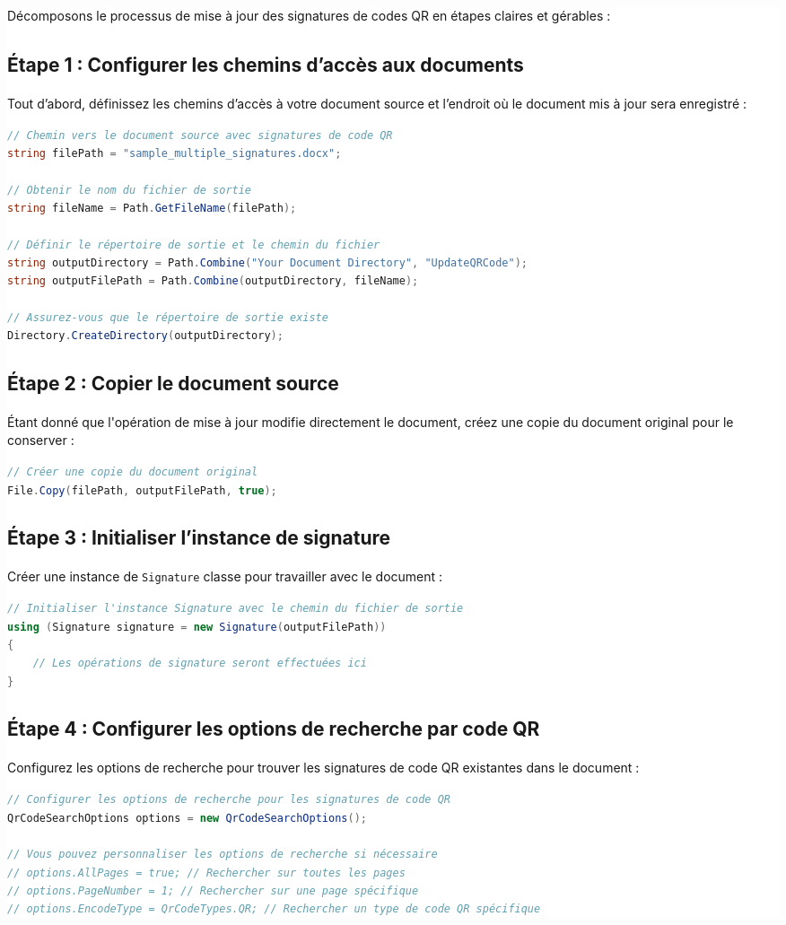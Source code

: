 Décomposons le processus de mise à jour des signatures de codes QR en étapes claires et gérables :

## Étape 1 : Configurer les chemins d’accès aux documents
Tout d’abord, définissez les chemins d’accès à votre document source et l’endroit où le document mis à jour sera enregistré :

```csharp
// Chemin vers le document source avec signatures de code QR
string filePath = "sample_multiple_signatures.docx";

// Obtenir le nom du fichier de sortie
string fileName = Path.GetFileName(filePath);

// Définir le répertoire de sortie et le chemin du fichier
string outputDirectory = Path.Combine("Your Document Directory", "UpdateQRCode");
string outputFilePath = Path.Combine(outputDirectory, fileName);

// Assurez-vous que le répertoire de sortie existe
Directory.CreateDirectory(outputDirectory);
```

## Étape 2 : Copier le document source
Étant donné que l'opération de mise à jour modifie directement le document, créez une copie du document original pour le conserver :

```csharp
// Créer une copie du document original
File.Copy(filePath, outputFilePath, true);
```

## Étape 3 : Initialiser l’instance de signature
Créer une instance de `Signature` classe pour travailler avec le document :

```csharp
// Initialiser l'instance Signature avec le chemin du fichier de sortie
using (Signature signature = new Signature(outputFilePath))
{
    // Les opérations de signature seront effectuées ici
}
```

## Étape 4 : Configurer les options de recherche par code QR
Configurez les options de recherche pour trouver les signatures de code QR existantes dans le document :

```csharp
// Configurer les options de recherche pour les signatures de code QR
QrCodeSearchOptions options = new QrCodeSearchOptions();

// Vous pouvez personnaliser les options de recherche si nécessaire
// options.AllPages = true; // Rechercher sur toutes les pages
// options.PageNumber = 1; // Rechercher sur une page spécifique
// options.EncodeType = QrCodeTypes.QR; // Rechercher un type de code QR spécifique
```
